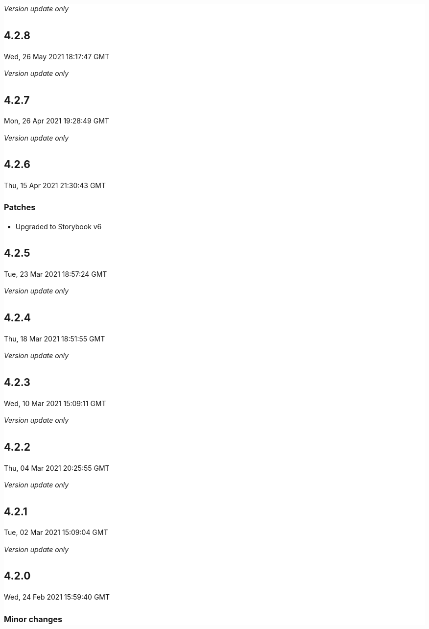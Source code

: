 _Version update only_

## 4.2.8
Wed, 26 May 2021 18:17:47 GMT

_Version update only_

## 4.2.7
Mon, 26 Apr 2021 19:28:49 GMT

_Version update only_

## 4.2.6
Thu, 15 Apr 2021 21:30:43 GMT

### Patches

- Upgraded to Storybook v6

## 4.2.5
Tue, 23 Mar 2021 18:57:24 GMT

_Version update only_

## 4.2.4
Thu, 18 Mar 2021 18:51:55 GMT

_Version update only_

## 4.2.3
Wed, 10 Mar 2021 15:09:11 GMT

_Version update only_

## 4.2.2
Thu, 04 Mar 2021 20:25:55 GMT

_Version update only_

## 4.2.1
Tue, 02 Mar 2021 15:09:04 GMT

_Version update only_

## 4.2.0
Wed, 24 Feb 2021 15:59:40 GMT

### Minor changes
